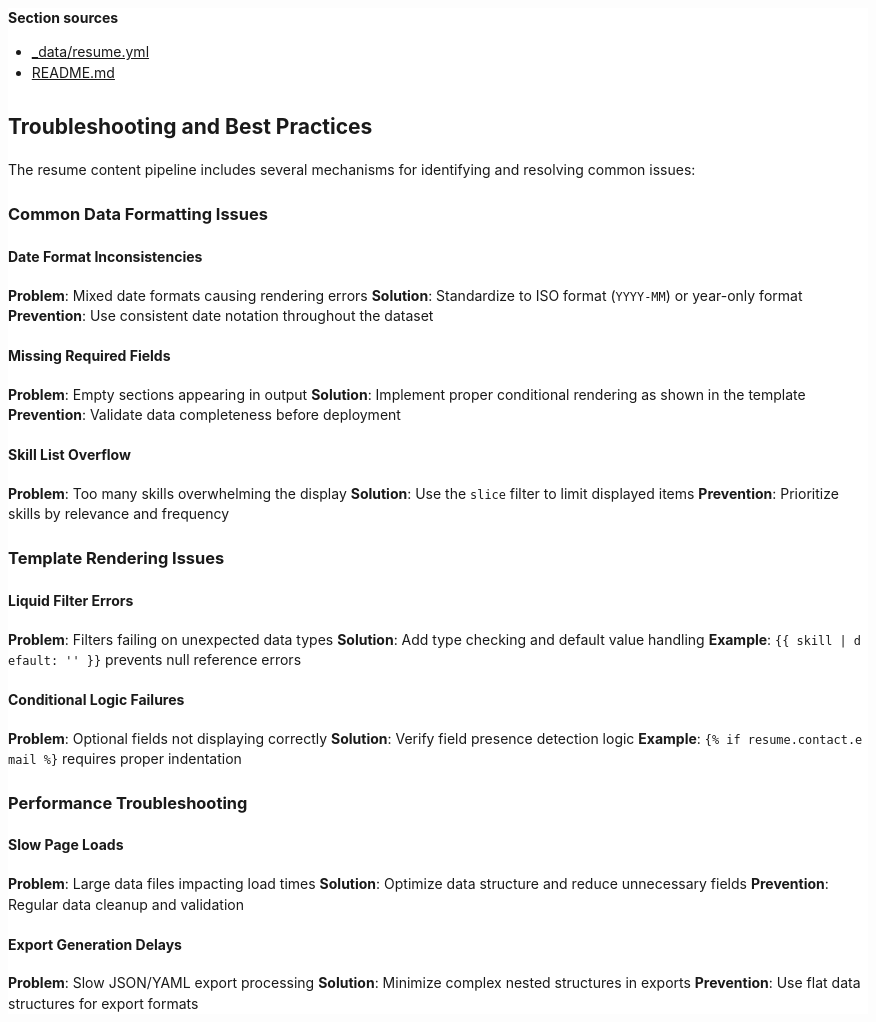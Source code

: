 **Section sources**
- [_data/resume.yml](file://_data/resume.yml#L1-L441)
- [README.md](file://README.md#L1-L25)

## Troubleshooting and Best Practices

The resume content pipeline includes several mechanisms for identifying and resolving common issues:

### Common Data Formatting Issues

#### Date Format Inconsistencies

**Problem**: Mixed date formats causing rendering errors
**Solution**: Standardize to ISO format (`YYYY-MM`) or year-only format
**Prevention**: Use consistent date notation throughout the dataset

#### Missing Required Fields

**Problem**: Empty sections appearing in output
**Solution**: Implement proper conditional rendering as shown in the template
**Prevention**: Validate data completeness before deployment

#### Skill List Overflow

**Problem**: Too many skills overwhelming the display
**Solution**: Use the `slice` filter to limit displayed items
**Prevention**: Prioritize skills by relevance and frequency

### Template Rendering Issues

#### Liquid Filter Errors

**Problem**: Filters failing on unexpected data types
**Solution**: Add type checking and default value handling
**Example**: `{{ skill | default: '' }}` prevents null reference errors

#### Conditional Logic Failures

**Problem**: Optional fields not displaying correctly
**Solution**: Verify field presence detection logic
**Example**: `{% if resume.contact.email %}` requires proper indentation

### Performance Troubleshooting

#### Slow Page Loads

**Problem**: Large data files impacting load times
**Solution**: Optimize data structure and reduce unnecessary fields
**Prevention**: Regular data cleanup and validation

#### Export Generation Delays

**Problem**: Slow JSON/YAML export processing
**Solution**: Minimize complex nested structures in exports
**Prevention**: Use flat data structures for export formats
